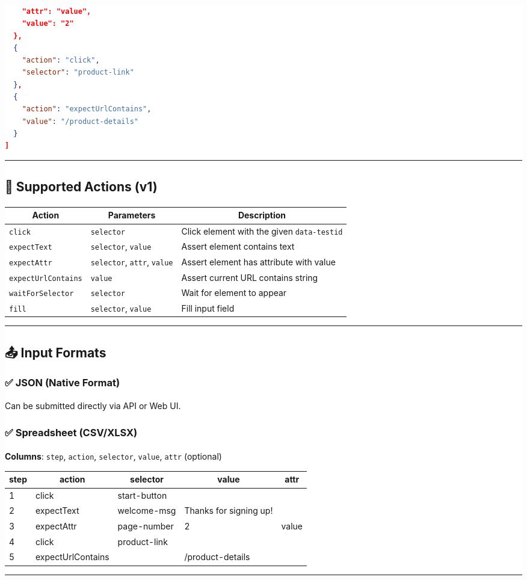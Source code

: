 ```json
    "attr": "value",
    "value": "2"
  },
  {
    "action": "click",
    "selector": "product-link"
  },
  {
    "action": "expectUrlContains",
    "value": "/product-details"
  }
]
```

---

## 🔧 Supported Actions (v1)

| Action              | Parameters                         | Description                              |
|---------------------|-------------------------------------|------------------------------------------|
| `click`             | `selector`                         | Click element with the given `data-testid` |
| `expectText`        | `selector`, `value`                | Assert element contains text              |
| `expectAttr`        | `selector`, `attr`, `value`        | Assert element has attribute with value   |
| `expectUrlContains` | `value`                            | Assert current URL contains string        |
| `waitForSelector`   | `selector`                         | Wait for element to appear                |
| `fill`              | `selector`, `value`                | Fill input field                          |

---

## 📤 Input Formats

### ✅ JSON (Native Format)
Can be submitted directly via API or Web UI.

### ✅ Spreadsheet (CSV/XLSX)
**Columns**: `step`, `action`, `selector`, `value`, `attr` (optional)

| step | action           | selector        | value                   | attr    |
|------|------------------|------------------|-------------------------|---------|
| 1    | click            | start-button     |                         |         |
| 2    | expectText       | welcome-msg      | Thanks for signing up!  |         |
| 3    | expectAttr       | page-number      | 2                       | value   |
| 4    | click            | product-link     |                         |         |
| 5    | expectUrlContains|                  | /product-details        |         |

---